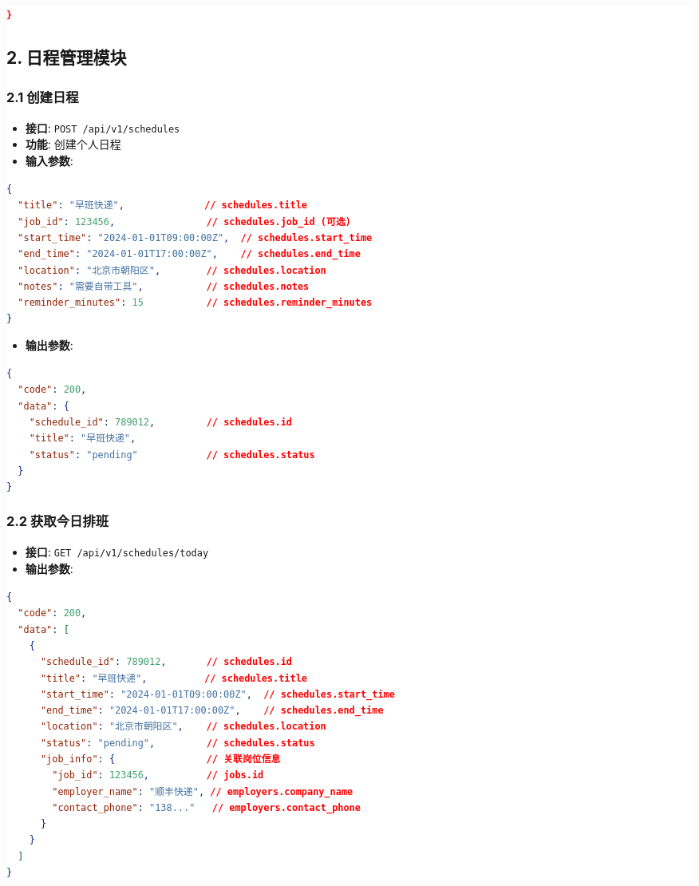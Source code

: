 ```json
}
```

## 2. 日程管理模块

### 2.1 创建日程
- **接口**: `POST /api/v1/schedules`
- **功能**: 创建个人日程
- **输入参数**:
```json
{
  "title": "早班快递",              // schedules.title
  "job_id": 123456,                // schedules.job_id (可选)
  "start_time": "2024-01-01T09:00:00Z",  // schedules.start_time
  "end_time": "2024-01-01T17:00:00Z",    // schedules.end_time
  "location": "北京市朝阳区",        // schedules.location
  "notes": "需要自带工具",           // schedules.notes
  "reminder_minutes": 15           // schedules.reminder_minutes
}
```
- **输出参数**:
```json
{
  "code": 200,
  "data": {
    "schedule_id": 789012,         // schedules.id
    "title": "早班快递",
    "status": "pending"            // schedules.status
  }
}
```

### 2.2 获取今日排班
- **接口**: `GET /api/v1/schedules/today`
- **输出参数**:
```json
{
  "code": 200,
  "data": [
    {
      "schedule_id": 789012,       // schedules.id
      "title": "早班快递",          // schedules.title
      "start_time": "2024-01-01T09:00:00Z",  // schedules.start_time
      "end_time": "2024-01-01T17:00:00Z",    // schedules.end_time
      "location": "北京市朝阳区",    // schedules.location
      "status": "pending",         // schedules.status
      "job_info": {                // 关联岗位信息
        "job_id": 123456,          // jobs.id
        "employer_name": "顺丰快递", // employers.company_name
        "contact_phone": "138..."   // employers.contact_phone
      }
    }
  ]
}
```
